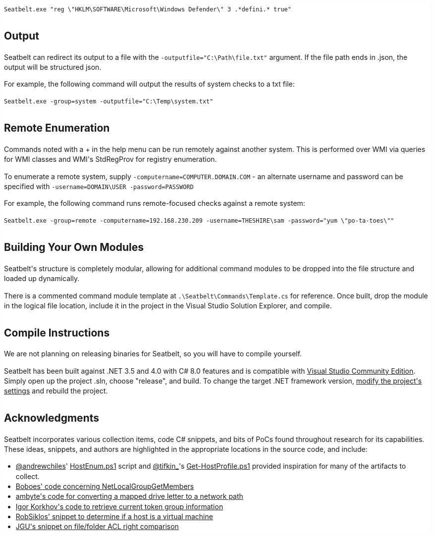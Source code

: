 `Seatbelt.exe "reg \"HKLM\SOFTWARE\Microsoft\Windows Defender\" 3 .*defini.* true"`


## Output

Seatbelt can redirect its output to a file with the `-outputfile="C:\Path\file.txt"` argument. If the file path ends in .json, the output will be structured json.

For example, the following command will output the results of system checks to a txt file:

`Seatbelt.exe -group=system -outputfile="C:\Temp\system.txt"`


## Remote Enumeration

Commands noted with a + in the help menu can be run remotely against another system. This is performed over WMI via queries for WMI classes and WMI's StdRegProv for registry enumeration.

To enumerate a remote system, supply `-computername=COMPUTER.DOMAIN.COM` - an alternate username and password can be specified with `-username=DOMAIN\USER -password=PASSWORD`

For example, the following command runs remote-focused checks against a remote system:

`Seatbelt.exe -group=remote -computername=192.168.230.209 -username=THESHIRE\sam -password="yum \"po-ta-toes\""`


## Building Your Own Modules

Seatbelt's structure is completely modular, allowing for additional command modules to be dropped into the file structure and loaded up dynamically.

There is a commented command module template at `.\Seatbelt\Commands\Template.cs` for reference. Once built, drop the module in the logical file location, include it in the project in the Visual Studio Solution Explorer, and compile.


## Compile Instructions

We are not planning on releasing binaries for Seatbelt, so you will have to compile yourself.

Seatbelt has been built against .NET 3.5 and 4.0 with C# 8.0 features and is compatible with [Visual Studio Community Edition](https://visualstudio.microsoft.com/downloads/). Simply open up the project .sln, choose "release", and build. To change the target .NET framework version, [modify the project's settings](https://github.com/GhostPack/Seatbelt/issues/27) and rebuild the project.


## Acknowledgments

Seatbelt incorporates various collection items, code C# snippets, and bits of PoCs found throughout research for its capabilities. These ideas, snippets, and authors are highlighted in the appropriate locations in the source code, and include:

* [@andrewchiles](https://twitter.com/andrewchiles)' [HostEnum.ps1](https://github.com/threatexpress/red-team-scripts/blob/master/HostEnum.ps1) script and [@tifkin\_](https://twitter.com/tifkin_)'s [Get-HostProfile.ps1](https://github.com/leechristensen/Random/blob/master/PowerShellScripts/Get-HostProfile.ps1) provided inspiration for many of the artifacts to collect.
* [Boboes' code concerning NetLocalGroupGetMembers](https://stackoverflow.com/questions/33935825/pinvoke-netlocalgroupgetmembers-runs-into-fatalexecutionengineerror/33939889#33939889)
* [ambyte's code for converting a mapped drive letter to a network path](https://gist.github.com/ambyte/01664dc7ee576f69042c)
* [Igor Korkhov's code to retrieve current token group information](https://stackoverflow.com/questions/2146153/how-to-get-the-logon-sid-in-c-sharp/2146418#2146418)
* [RobSiklos' snippet to determine if a host is a virtual machine](https://stackoverflow.com/questions/498371/how-to-detect-if-my-application-is-running-in-a-virtual-machine/11145280#11145280)
* [JGU's snippet on file/folder ACL right comparison](https://stackoverflow.com/questions/1410127/c-sharp-test-if-user-has-write-access-to-a-folder/21996345#21996345)
